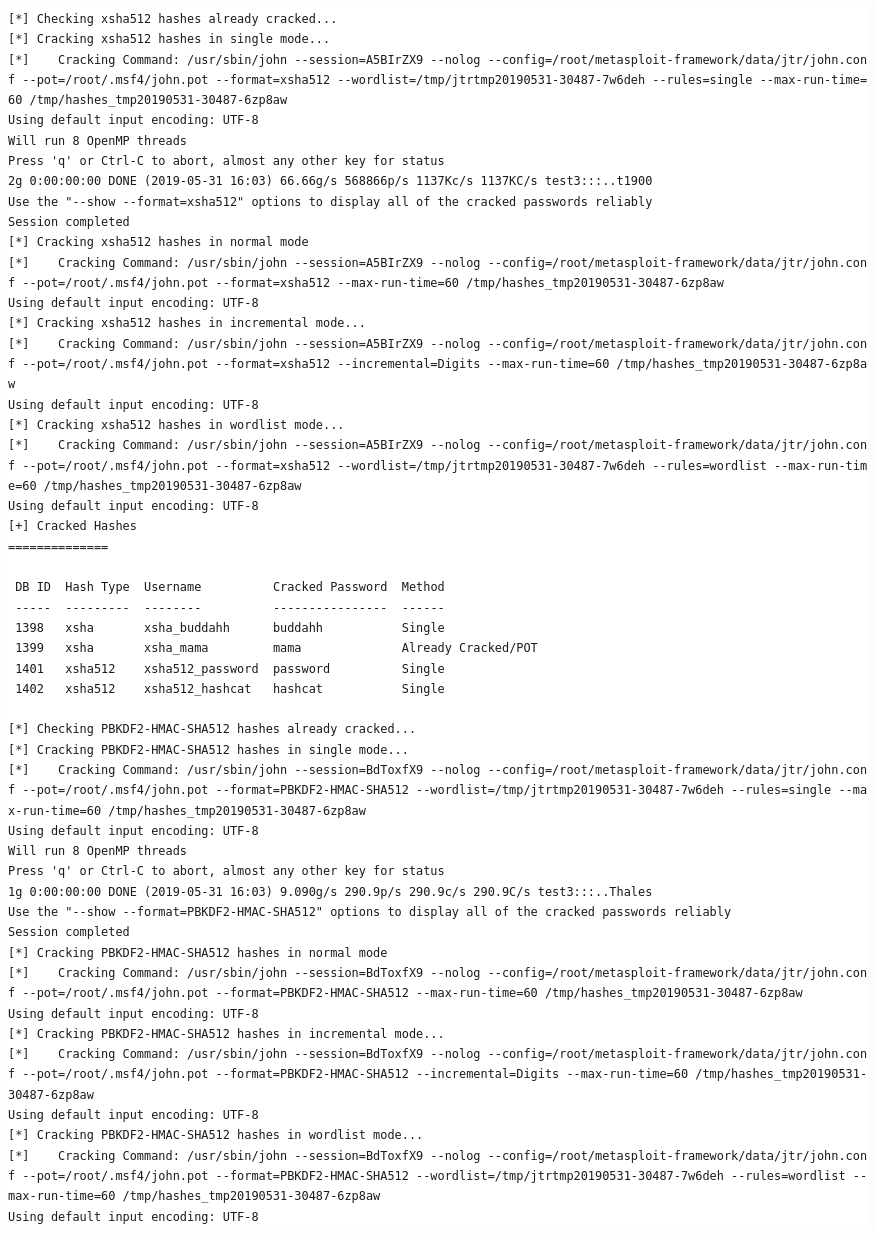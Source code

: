 ```
[*] Checking xsha512 hashes already cracked...
[*] Cracking xsha512 hashes in single mode...
[*]    Cracking Command: /usr/sbin/john --session=A5BIrZX9 --nolog --config=/root/metasploit-framework/data/jtr/john.conf --pot=/root/.msf4/john.pot --format=xsha512 --wordlist=/tmp/jtrtmp20190531-30487-7w6deh --rules=single --max-run-time=60 /tmp/hashes_tmp20190531-30487-6zp8aw
Using default input encoding: UTF-8
Will run 8 OpenMP threads
Press 'q' or Ctrl-C to abort, almost any other key for status
2g 0:00:00:00 DONE (2019-05-31 16:03) 66.66g/s 568866p/s 1137Kc/s 1137KC/s test3:::..t1900
Use the "--show --format=xsha512" options to display all of the cracked passwords reliably
Session completed
[*] Cracking xsha512 hashes in normal mode
[*]    Cracking Command: /usr/sbin/john --session=A5BIrZX9 --nolog --config=/root/metasploit-framework/data/jtr/john.conf --pot=/root/.msf4/john.pot --format=xsha512 --max-run-time=60 /tmp/hashes_tmp20190531-30487-6zp8aw
Using default input encoding: UTF-8
[*] Cracking xsha512 hashes in incremental mode...
[*]    Cracking Command: /usr/sbin/john --session=A5BIrZX9 --nolog --config=/root/metasploit-framework/data/jtr/john.conf --pot=/root/.msf4/john.pot --format=xsha512 --incremental=Digits --max-run-time=60 /tmp/hashes_tmp20190531-30487-6zp8aw
Using default input encoding: UTF-8
[*] Cracking xsha512 hashes in wordlist mode...
[*]    Cracking Command: /usr/sbin/john --session=A5BIrZX9 --nolog --config=/root/metasploit-framework/data/jtr/john.conf --pot=/root/.msf4/john.pot --format=xsha512 --wordlist=/tmp/jtrtmp20190531-30487-7w6deh --rules=wordlist --max-run-time=60 /tmp/hashes_tmp20190531-30487-6zp8aw
Using default input encoding: UTF-8
[+] Cracked Hashes
==============

 DB ID  Hash Type  Username          Cracked Password  Method
 -----  ---------  --------          ----------------  ------
 1398   xsha       xsha_buddahh      buddahh           Single
 1399   xsha       xsha_mama         mama              Already Cracked/POT
 1401   xsha512    xsha512_password  password          Single
 1402   xsha512    xsha512_hashcat   hashcat           Single

[*] Checking PBKDF2-HMAC-SHA512 hashes already cracked...
[*] Cracking PBKDF2-HMAC-SHA512 hashes in single mode...
[*]    Cracking Command: /usr/sbin/john --session=BdToxfX9 --nolog --config=/root/metasploit-framework/data/jtr/john.conf --pot=/root/.msf4/john.pot --format=PBKDF2-HMAC-SHA512 --wordlist=/tmp/jtrtmp20190531-30487-7w6deh --rules=single --max-run-time=60 /tmp/hashes_tmp20190531-30487-6zp8aw
Using default input encoding: UTF-8
Will run 8 OpenMP threads
Press 'q' or Ctrl-C to abort, almost any other key for status
1g 0:00:00:00 DONE (2019-05-31 16:03) 9.090g/s 290.9p/s 290.9c/s 290.9C/s test3:::..Thales
Use the "--show --format=PBKDF2-HMAC-SHA512" options to display all of the cracked passwords reliably
Session completed
[*] Cracking PBKDF2-HMAC-SHA512 hashes in normal mode
[*]    Cracking Command: /usr/sbin/john --session=BdToxfX9 --nolog --config=/root/metasploit-framework/data/jtr/john.conf --pot=/root/.msf4/john.pot --format=PBKDF2-HMAC-SHA512 --max-run-time=60 /tmp/hashes_tmp20190531-30487-6zp8aw
Using default input encoding: UTF-8
[*] Cracking PBKDF2-HMAC-SHA512 hashes in incremental mode...
[*]    Cracking Command: /usr/sbin/john --session=BdToxfX9 --nolog --config=/root/metasploit-framework/data/jtr/john.conf --pot=/root/.msf4/john.pot --format=PBKDF2-HMAC-SHA512 --incremental=Digits --max-run-time=60 /tmp/hashes_tmp20190531-30487-6zp8aw
Using default input encoding: UTF-8
[*] Cracking PBKDF2-HMAC-SHA512 hashes in wordlist mode...
[*]    Cracking Command: /usr/sbin/john --session=BdToxfX9 --nolog --config=/root/metasploit-framework/data/jtr/john.conf --pot=/root/.msf4/john.pot --format=PBKDF2-HMAC-SHA512 --wordlist=/tmp/jtrtmp20190531-30487-7w6deh --rules=wordlist --max-run-time=60 /tmp/hashes_tmp20190531-30487-6zp8aw
Using default input encoding: UTF-8
```